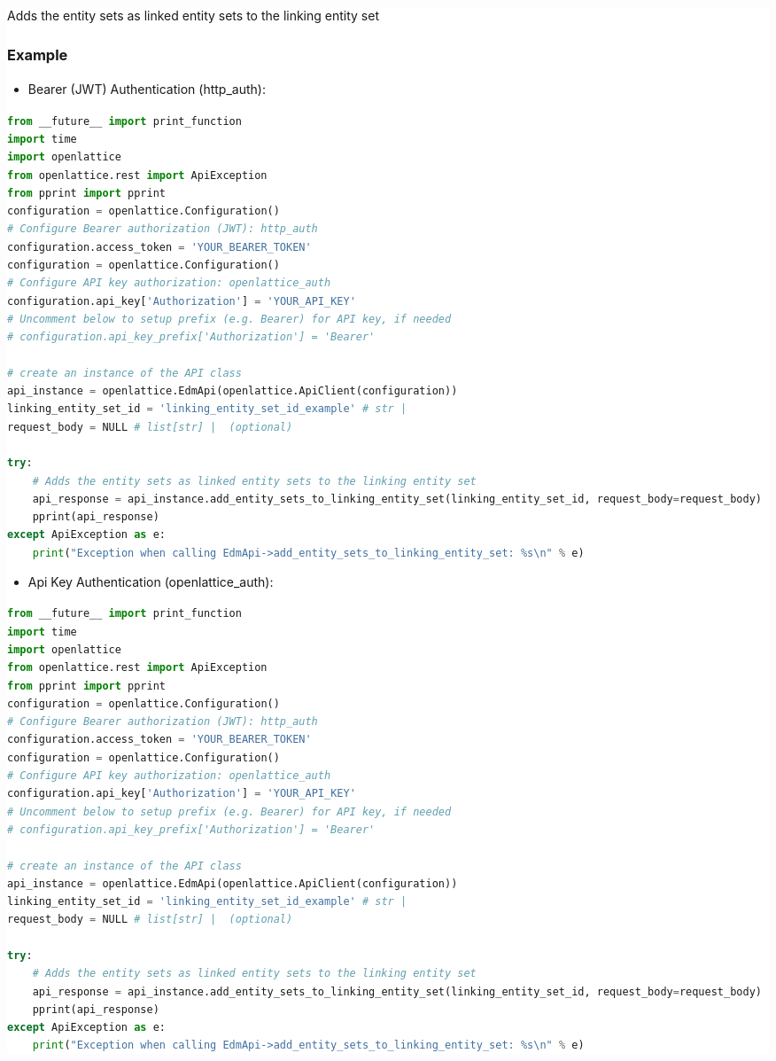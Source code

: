 Adds the entity sets as linked entity sets to the linking entity set

### Example

* Bearer (JWT) Authentication (http_auth):
```python
from __future__ import print_function
import time
import openlattice
from openlattice.rest import ApiException
from pprint import pprint
configuration = openlattice.Configuration()
# Configure Bearer authorization (JWT): http_auth
configuration.access_token = 'YOUR_BEARER_TOKEN'
configuration = openlattice.Configuration()
# Configure API key authorization: openlattice_auth
configuration.api_key['Authorization'] = 'YOUR_API_KEY'
# Uncomment below to setup prefix (e.g. Bearer) for API key, if needed
# configuration.api_key_prefix['Authorization'] = 'Bearer'

# create an instance of the API class
api_instance = openlattice.EdmApi(openlattice.ApiClient(configuration))
linking_entity_set_id = 'linking_entity_set_id_example' # str | 
request_body = NULL # list[str] |  (optional)

try:
    # Adds the entity sets as linked entity sets to the linking entity set
    api_response = api_instance.add_entity_sets_to_linking_entity_set(linking_entity_set_id, request_body=request_body)
    pprint(api_response)
except ApiException as e:
    print("Exception when calling EdmApi->add_entity_sets_to_linking_entity_set: %s\n" % e)
```

* Api Key Authentication (openlattice_auth):
```python
from __future__ import print_function
import time
import openlattice
from openlattice.rest import ApiException
from pprint import pprint
configuration = openlattice.Configuration()
# Configure Bearer authorization (JWT): http_auth
configuration.access_token = 'YOUR_BEARER_TOKEN'
configuration = openlattice.Configuration()
# Configure API key authorization: openlattice_auth
configuration.api_key['Authorization'] = 'YOUR_API_KEY'
# Uncomment below to setup prefix (e.g. Bearer) for API key, if needed
# configuration.api_key_prefix['Authorization'] = 'Bearer'

# create an instance of the API class
api_instance = openlattice.EdmApi(openlattice.ApiClient(configuration))
linking_entity_set_id = 'linking_entity_set_id_example' # str | 
request_body = NULL # list[str] |  (optional)

try:
    # Adds the entity sets as linked entity sets to the linking entity set
    api_response = api_instance.add_entity_sets_to_linking_entity_set(linking_entity_set_id, request_body=request_body)
    pprint(api_response)
except ApiException as e:
    print("Exception when calling EdmApi->add_entity_sets_to_linking_entity_set: %s\n" % e)
```
